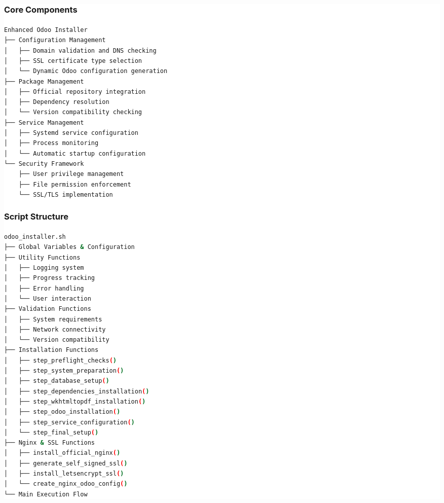 ### **Core Components**

```
Enhanced Odoo Installer
├── Configuration Management
│   ├── Domain validation and DNS checking
│   ├── SSL certificate type selection
│   └── Dynamic Odoo configuration generation
├── Package Management
│   ├── Official repository integration
│   ├── Dependency resolution
│   └── Version compatibility checking
├── Service Management
│   ├── Systemd service configuration
│   ├── Process monitoring
│   └── Automatic startup configuration
└── Security Framework
    ├── User privilege management
    ├── File permission enforcement
    └── SSL/TLS implementation
```

### **Script Structure**

```bash
odoo_installer.sh
├── Global Variables & Configuration
├── Utility Functions
│   ├── Logging system
│   ├── Progress tracking
│   ├── Error handling
│   └── User interaction
├── Validation Functions
│   ├── System requirements
│   ├── Network connectivity
│   └── Version compatibility
├── Installation Functions
│   ├── step_preflight_checks()
│   ├── step_system_preparation()
│   ├── step_database_setup()
│   ├── step_dependencies_installation()
│   ├── step_wkhtmltopdf_installation()
│   ├── step_odoo_installation()
│   ├── step_service_configuration()
│   └── step_final_setup()
├── Nginx & SSL Functions
│   ├── install_official_nginx()
│   ├── generate_self_signed_ssl()
│   ├── install_letsencrypt_ssl()
│   └── create_nginx_odoo_config()
└── Main Execution Flow
```

